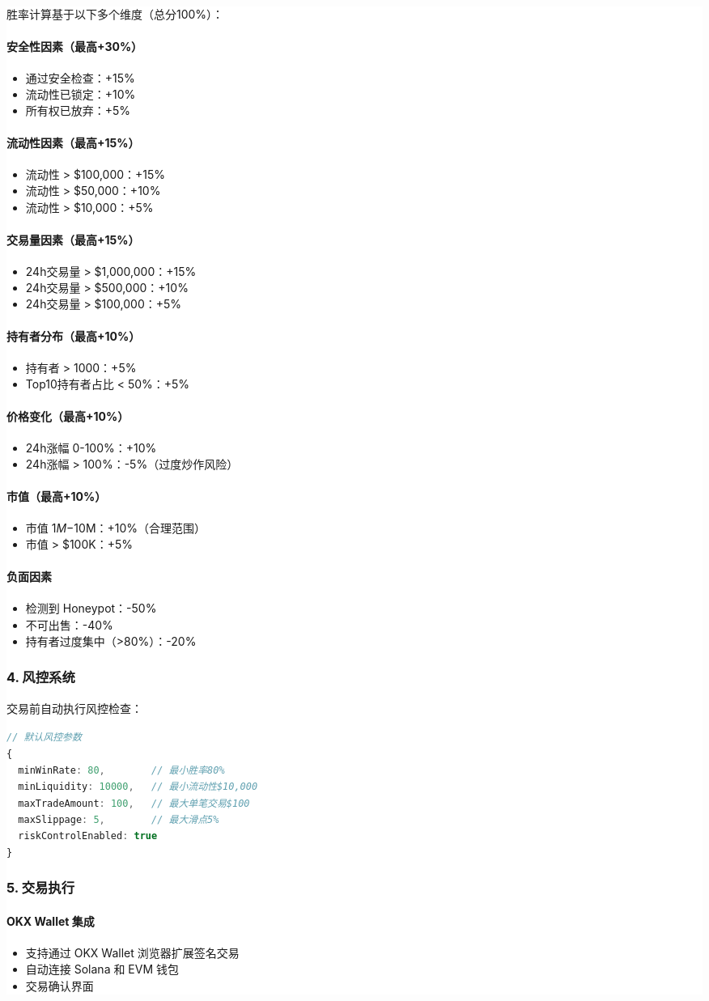 胜率计算基于以下多个维度（总分100%）：

#### 安全性因素（最高+30%）
- 通过安全检查：+15%
- 流动性已锁定：+10%
- 所有权已放弃：+5%

#### 流动性因素（最高+15%）
- 流动性 > $100,000：+15%
- 流动性 > $50,000：+10%
- 流动性 > $10,000：+5%

#### 交易量因素（最高+15%）
- 24h交易量 > $1,000,000：+15%
- 24h交易量 > $500,000：+10%
- 24h交易量 > $100,000：+5%

#### 持有者分布（最高+10%）
- 持有者 > 1000：+5%
- Top10持有者占比 < 50%：+5%

#### 价格变化（最高+10%）
- 24h涨幅 0-100%：+10%
- 24h涨幅 > 100%：-5%（过度炒作风险）

#### 市值（最高+10%）
- 市值 $1M-$10M：+10%（合理范围）
- 市值 > $100K：+5%

#### 负面因素
- 检测到 Honeypot：-50%
- 不可出售：-40%
- 持有者过度集中（>80%）：-20%

### 4. 风控系统

交易前自动执行风控检查：

```typescript
// 默认风控参数
{
  minWinRate: 80,        // 最小胜率80%
  minLiquidity: 10000,   // 最小流动性$10,000
  maxTradeAmount: 100,   // 最大单笔交易$100
  maxSlippage: 5,        // 最大滑点5%
  riskControlEnabled: true
}
```

### 5. 交易执行

#### OKX Wallet 集成
- 支持通过 OKX Wallet 浏览器扩展签名交易
- 自动连接 Solana 和 EVM 钱包
- 交易确认界面
